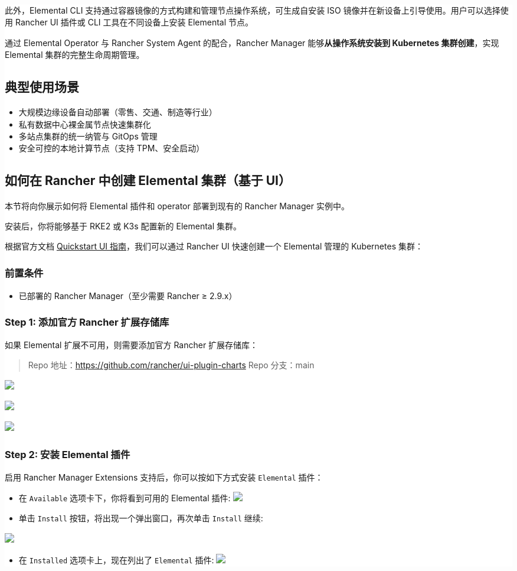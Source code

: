 此外，Elemental CLI 支持通过容器镜像的方式构建和管理节点操作系统，可生成自安装 ISO 镜像并在新设备上引导使用。用户可以选择使用 Rancher UI 插件或 CLI 工具在不同设备上安装 Elemental 节点。

通过 Elemental Operator 与 Rancher System Agent 的配合，Rancher Manager 能够**从操作系统安装到 Kubernetes 集群创建**，实现 Elemental 集群的完整生命周期管理。

## 典型使用场景

- 大规模边缘设备自动部署（零售、交通、制造等行业）
- 私有数据中心裸金属节点快速集群化
- 多站点集群的统一纳管与 GitOps 管理
- 安全可控的本地计算节点（支持 TPM、安全启动）

## 如何在 Rancher 中创建 Elemental 集群（基于 UI）

本节将向你展示如何将 Elemental 插件和 operator 部署到现有的 Rancher Manager 实例中。

安装后，你将能够基于 RKE2 或 K3s 配置新的 Elemental 集群。

根据官方文档 [Quickstart UI 指南](https://elemental.docs.rancher.com/quickstart-ui "Quickstart UI 指南")，我们可以通过 Rancher UI 快速创建一个 Elemental 管理的 Kubernetes 集群：

### 前置条件

- 已部署的 Rancher Manager（至少需要 Rancher ≥ 2.9.x）

### Step 1: 添加官方 Rancher 扩展存储库

如果 Elemental 扩展不可用，则需要添加官方 Rancher 扩展存储库：

> Repo 地址：https://github.com/rancher/ui-plugin-charts
> Repo 分支：main

![](https://raw.githubusercontent.com/kingsd041/picture/main/202504170921753.png)

![](https://raw.githubusercontent.com/kingsd041/picture/main/202504170924421.png)

![](https://raw.githubusercontent.com/kingsd041/picture/main/202504170925841.png)

### Step 2: 安装 Elemental 插件

启用 Rancher Manager Extensions 支持后，你可以按如下方式安装 `Elemental` 插件：

- 在 `Available` 选项卡下，你将看到可用的 Elemental 插件:
  ![](https://raw.githubusercontent.com/kingsd041/picture/main/202504170929559.png)

- 单击 `Install` 按钮，将出现一个弹出窗口，再次单击 `Install` 继续:

![](https://raw.githubusercontent.com/kingsd041/picture/main/202504170930702.png)

- 在 `Installed` 选项卡上，现在列出了 `Elemental` 插件:
  ![](https://raw.githubusercontent.com/kingsd041/picture/main/202504170932033.png)
